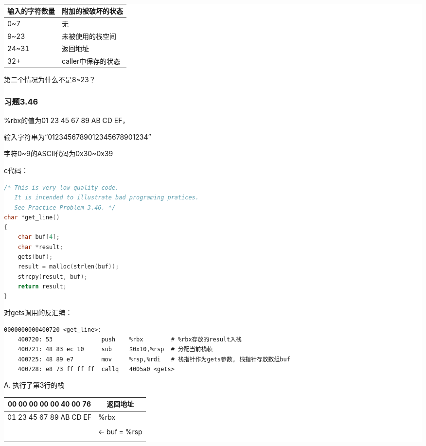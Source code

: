 | 输入的字符数量 | 附加的被破坏的状态 |
| -------------- | ------------------ |
| 0~7            | 无                 |
| 9~23           | 未被使用的栈空间   |
| 24~31          | 返回地址           |
| 32+            | caller中保存的状态 |

第二个情况为什么不是8~23？

### 习题3.46

%rbx的值为01 23 45 67 89 AB CD EF，

输入字符串为“0123456789012345678901234”

字符0\~9的ASCII代码为0x30\~0x39

c代码：

```c
/* This is very low-quality code.
   It is intended to illustrate bad programing pratices.
   See Practice Problem 3.46. */
char *get_line()
{
    char buf[4];
    char *result;
    gets(buf);
    result = malloc(strlen(buf));
    strcpy(result, buf);
    return result;
}
```

对gets调用的反汇编：

```assembly
0000000000400720 <get_line>:
	400720:	53				push	%rbx		# %rbx存放的result入栈
	400721:	48 83 ec 10		sub  	$0x10,%rsp  # 分配当前栈帧
	400725: 48 89 e7		mov		%rsp,%rdi	# 栈指针作为gets参数, 栈指针存放数组buf
	400728: e8 73 ff ff ff	callq	4005a0 <gets>
```



A. 执行了第3行的栈

| 00 00 00 00 00 40 00 76 | 返回地址     |
| ----------------------- | ------------ |
| 01 23 45 67 89 AB CD EF | %rbx         |
|                         |              |
|                         | ← buf = %rsp |
|                         |              |
